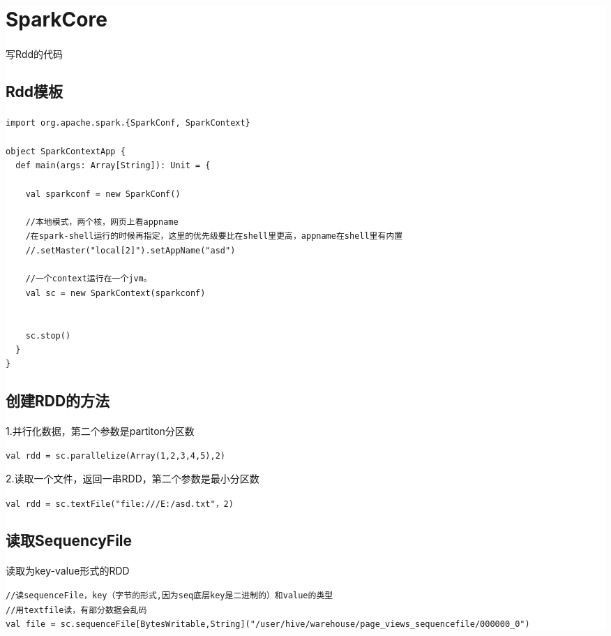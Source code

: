 # SparkCore

写Rdd的代码



## Rdd模板

```
import org.apache.spark.{SparkConf, SparkContext}

object SparkContextApp {
  def main(args: Array[String]): Unit = {
    
    val sparkconf = new SparkConf()
    
    //本地模式，两个核，网页上看appname
    /在spark-shell运行的时候再指定，这里的优先级要比在shell里更高，appname在shell里有内置
    //.setMaster("local[2]").setAppName("asd")
    
    //一个context运行在一个jvm。
    val sc = new SparkContext(sparkconf)


    sc.stop()
  }
}
```



## 创建RDD的方法

1.并行化数据，第二个参数是partiton分区数

```
val rdd = sc.parallelize(Array(1,2,3,4,5),2)
```

2.读取一个文件，返回一串RDD，第二个参数是最小分区数

```
val rdd = sc.textFile("file:///E:/asd.txt"，2)
```



## 读取SequencyFile

读取为key-value形式的RDD

```
//读sequenceFile，key（字节的形式,因为seq底层key是二进制的）和value的类型
//用textfile读，有部分数据会乱码
val file = sc.sequenceFile[BytesWritable,String]("/user/hive/warehouse/page_views_sequencefile/000000_0")
```
